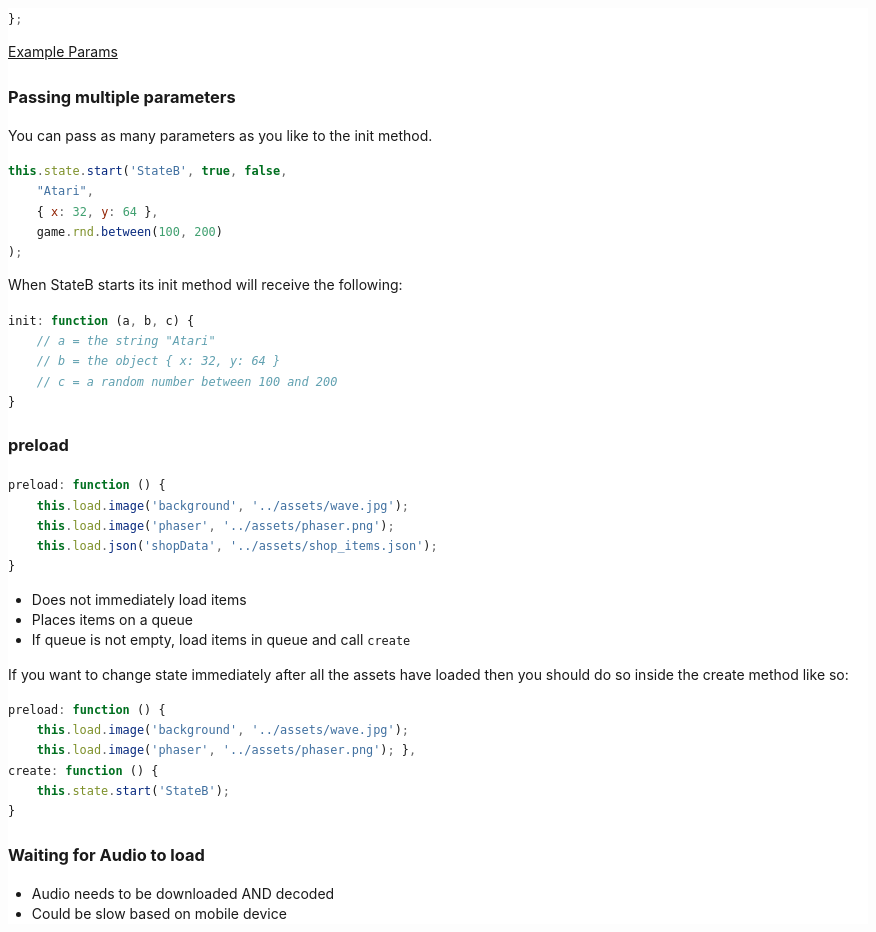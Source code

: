 ```js
};
```

[Example Params](http://cs.mwsu.edu/~griffin/state-manager/02%20-%20init/)

### Passing multiple parameters
You can pass as many parameters as you like to the init method. 

```js
this.state.start('StateB', true, false, 
    "Atari",
    { x: 32, y: 64 },
    game.rnd.between(100, 200)
);
```

When StateB starts its init method will receive the following: 

```js
init: function (a, b, c) {
    // a = the string "Atari"
    // b = the object { x: 32, y: 64 }
    // c = a random number between 100 and 200
}
```

### preload

```js
preload: function () {
    this.load.image('background', '../assets/wave.jpg'); 
    this.load.image('phaser', '../assets/phaser.png'); 
    this.load.json('shopData', '../assets/shop_items.json');
}
```

- Does not immediately load items
- Places items on a queue
- If queue is not empty, load items in queue and call `create`

If you want to change state immediately after all the assets have loaded then you should do so inside the create method like so:

```js
preload: function () {
    this.load.image('background', '../assets/wave.jpg');
    this.load.image('phaser', '../assets/phaser.png'); },
create: function () { 
    this.state.start('StateB');
}
```

### Waiting for Audio to load

- Audio needs to be downloaded AND decoded
- Could be slow based on mobile device

